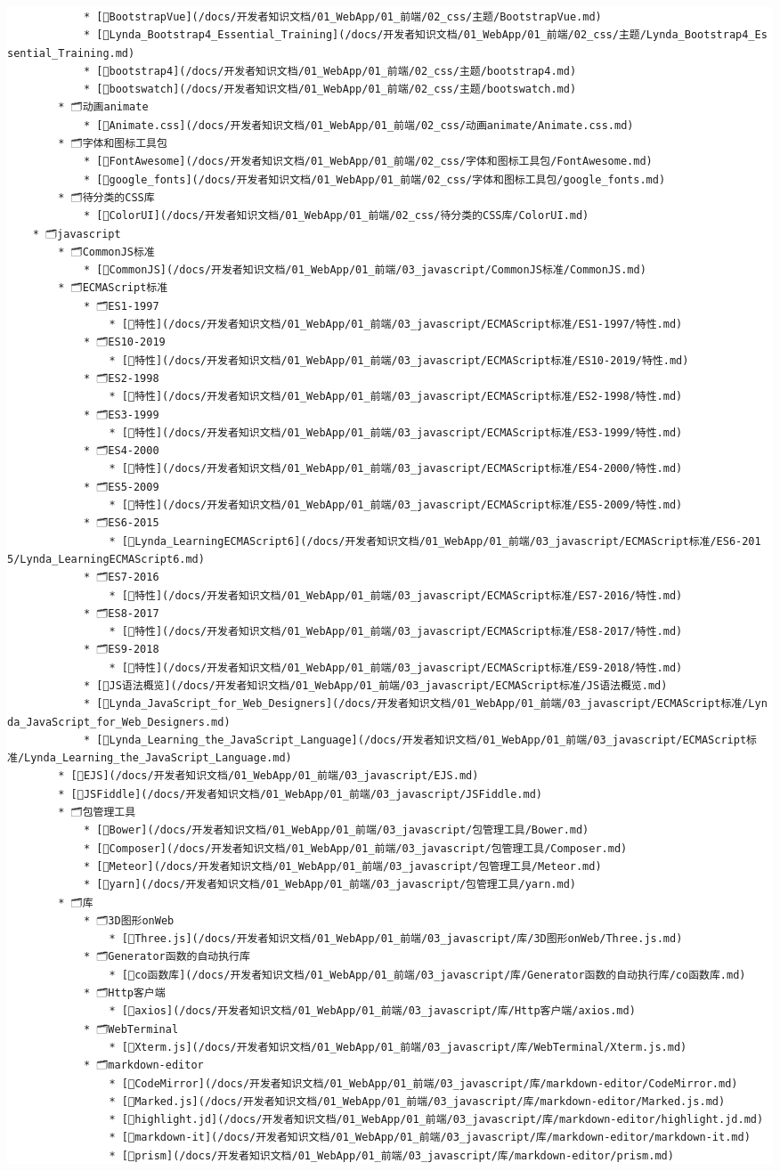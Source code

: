                 * [📝BootstrapVue](/docs/开发者知识文档/01_WebApp/01_前端/02_css/主题/BootstrapVue.md)
                * [📝Lynda_Bootstrap4_Essential_Training](/docs/开发者知识文档/01_WebApp/01_前端/02_css/主题/Lynda_Bootstrap4_Essential_Training.md)
                * [📝bootstrap4](/docs/开发者知识文档/01_WebApp/01_前端/02_css/主题/bootstrap4.md)
                * [📝bootswatch](/docs/开发者知识文档/01_WebApp/01_前端/02_css/主题/bootswatch.md)
            * 🗂动画animate
                * [📝Animate.css](/docs/开发者知识文档/01_WebApp/01_前端/02_css/动画animate/Animate.css.md)
            * 🗂字体和图标工具包
                * [📝FontAwesome](/docs/开发者知识文档/01_WebApp/01_前端/02_css/字体和图标工具包/FontAwesome.md)
                * [📝google_fonts](/docs/开发者知识文档/01_WebApp/01_前端/02_css/字体和图标工具包/google_fonts.md)
            * 🗂待分类的CSS库
                * [📝ColorUI](/docs/开发者知识文档/01_WebApp/01_前端/02_css/待分类的CSS库/ColorUI.md)
        * 🗂javascript
            * 🗂CommonJS标准
                * [📝CommonJS](/docs/开发者知识文档/01_WebApp/01_前端/03_javascript/CommonJS标准/CommonJS.md)
            * 🗂ECMAScript标准
                * 🗂ES1-1997
                    * [📝特性](/docs/开发者知识文档/01_WebApp/01_前端/03_javascript/ECMAScript标准/ES1-1997/特性.md)
                * 🗂ES10-2019
                    * [📝特性](/docs/开发者知识文档/01_WebApp/01_前端/03_javascript/ECMAScript标准/ES10-2019/特性.md)
                * 🗂ES2-1998
                    * [📝特性](/docs/开发者知识文档/01_WebApp/01_前端/03_javascript/ECMAScript标准/ES2-1998/特性.md)
                * 🗂ES3-1999
                    * [📝特性](/docs/开发者知识文档/01_WebApp/01_前端/03_javascript/ECMAScript标准/ES3-1999/特性.md)
                * 🗂ES4-2000
                    * [📝特性](/docs/开发者知识文档/01_WebApp/01_前端/03_javascript/ECMAScript标准/ES4-2000/特性.md)
                * 🗂ES5-2009
                    * [📝特性](/docs/开发者知识文档/01_WebApp/01_前端/03_javascript/ECMAScript标准/ES5-2009/特性.md)
                * 🗂ES6-2015
                    * [📝Lynda_LearningECMAScript6](/docs/开发者知识文档/01_WebApp/01_前端/03_javascript/ECMAScript标准/ES6-2015/Lynda_LearningECMAScript6.md)
                * 🗂ES7-2016
                    * [📝特性](/docs/开发者知识文档/01_WebApp/01_前端/03_javascript/ECMAScript标准/ES7-2016/特性.md)
                * 🗂ES8-2017
                    * [📝特性](/docs/开发者知识文档/01_WebApp/01_前端/03_javascript/ECMAScript标准/ES8-2017/特性.md)
                * 🗂ES9-2018
                    * [📝特性](/docs/开发者知识文档/01_WebApp/01_前端/03_javascript/ECMAScript标准/ES9-2018/特性.md)
                * [📝JS语法概览](/docs/开发者知识文档/01_WebApp/01_前端/03_javascript/ECMAScript标准/JS语法概览.md)
                * [📝Lynda_JavaScript_for_Web_Designers](/docs/开发者知识文档/01_WebApp/01_前端/03_javascript/ECMAScript标准/Lynda_JavaScript_for_Web_Designers.md)
                * [📝Lynda_Learning_the_JavaScript_Language](/docs/开发者知识文档/01_WebApp/01_前端/03_javascript/ECMAScript标准/Lynda_Learning_the_JavaScript_Language.md)
            * [📝EJS](/docs/开发者知识文档/01_WebApp/01_前端/03_javascript/EJS.md)
            * [📝JSFiddle](/docs/开发者知识文档/01_WebApp/01_前端/03_javascript/JSFiddle.md)
            * 🗂包管理工具
                * [📝Bower](/docs/开发者知识文档/01_WebApp/01_前端/03_javascript/包管理工具/Bower.md)
                * [📝Composer](/docs/开发者知识文档/01_WebApp/01_前端/03_javascript/包管理工具/Composer.md)
                * [📝Meteor](/docs/开发者知识文档/01_WebApp/01_前端/03_javascript/包管理工具/Meteor.md)
                * [📝yarn](/docs/开发者知识文档/01_WebApp/01_前端/03_javascript/包管理工具/yarn.md)
            * 🗂库
                * 🗂3D图形onWeb
                    * [📝Three.js](/docs/开发者知识文档/01_WebApp/01_前端/03_javascript/库/3D图形onWeb/Three.js.md)
                * 🗂Generator函数的自动执行库
                    * [📝co函数库](/docs/开发者知识文档/01_WebApp/01_前端/03_javascript/库/Generator函数的自动执行库/co函数库.md)
                * 🗂Http客户端
                    * [📝axios](/docs/开发者知识文档/01_WebApp/01_前端/03_javascript/库/Http客户端/axios.md)
                * 🗂WebTerminal
                    * [📝Xterm.js](/docs/开发者知识文档/01_WebApp/01_前端/03_javascript/库/WebTerminal/Xterm.js.md)
                * 🗂markdown-editor
                    * [📝CodeMirror](/docs/开发者知识文档/01_WebApp/01_前端/03_javascript/库/markdown-editor/CodeMirror.md)
                    * [📝Marked.js](/docs/开发者知识文档/01_WebApp/01_前端/03_javascript/库/markdown-editor/Marked.js.md)
                    * [📝highlight.jd](/docs/开发者知识文档/01_WebApp/01_前端/03_javascript/库/markdown-editor/highlight.jd.md)
                    * [📝markdown-it](/docs/开发者知识文档/01_WebApp/01_前端/03_javascript/库/markdown-editor/markdown-it.md)
                    * [📝prism](/docs/开发者知识文档/01_WebApp/01_前端/03_javascript/库/markdown-editor/prism.md)